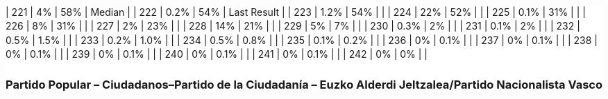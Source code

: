 | 221 | 4% | 58% | Median |
| 222 | 0.2% | 54% | Last Result |
| 223 | 1.2% | 54% |  |
| 224 | 22% | 52% |  |
| 225 | 0.1% | 31% |  |
| 226 | 8% | 31% |  |
| 227 | 2% | 23% |  |
| 228 | 14% | 21% |  |
| 229 | 5% | 7% |  |
| 230 | 0.3% | 2% |  |
| 231 | 0.1% | 2% |  |
| 232 | 0.5% | 1.5% |  |
| 233 | 0.2% | 1.0% |  |
| 234 | 0.5% | 0.8% |  |
| 235 | 0.1% | 0.2% |  |
| 236 | 0% | 0.1% |  |
| 237 | 0% | 0.1% |  |
| 238 | 0% | 0.1% |  |
| 239 | 0% | 0.1% |  |
| 240 | 0% | 0.1% |  |
| 241 | 0% | 0.1% |  |
| 242 | 0% | 0% |  |

### Partido Popular – Ciudadanos–Partido de la Ciudadanía – Euzko Alderdi Jeltzalea/Partido Nacionalista Vasco

